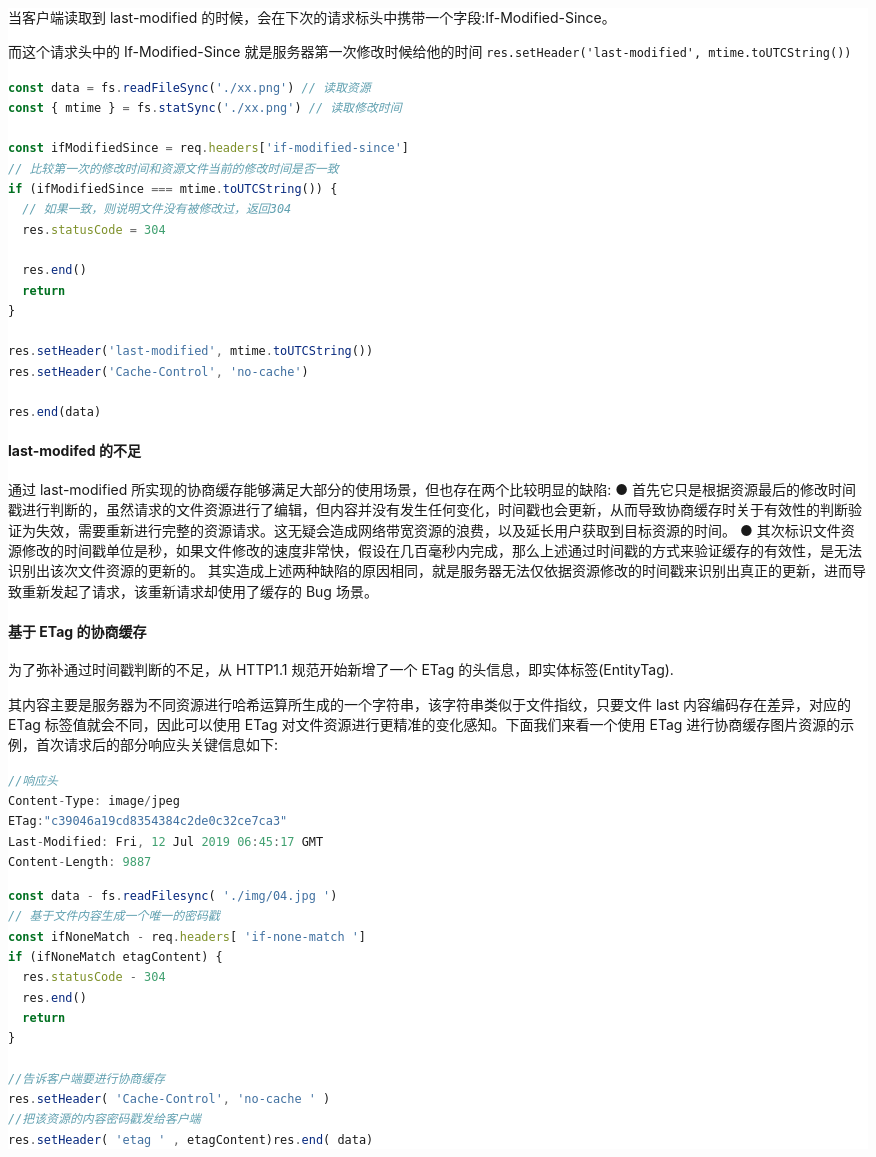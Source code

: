 当客户端读取到 last-modified 的时候，会在下次的请求标头中携带一个字段:If-Modified-Since。

而这个请求头中的 If-Modified-Since 就是服务器第一次修改时候给他的时间 `res.setHeader('last-modified', mtime.toUTCString())`

```javascript
const data = fs.readFileSync('./xx.png') // 读取资源
const { mtime } = fs.statSync('./xx.png') // 读取修改时间

const ifModifiedSince = req.headers['if-modified-since']
// 比较第一次的修改时间和资源文件当前的修改时间是否一致
if (ifModifiedSince === mtime.toUTCString()) {
  // 如果一致，则说明文件没有被修改过，返回304
  res.statusCode = 304

  res.end()
  return
}

res.setHeader('last-modified', mtime.toUTCString())
res.setHeader('Cache-Control', 'no-cache')

res.end(data)
```

#### last-modifed 的不足

通过 last-modified 所实现的协商缓存能够满足大部分的使用场景，但也存在两个比较明显的缺陷:
● 首先它只是根据资源最后的修改时间戳进行判断的，虽然请求的文件资源进行了编辑，但内容并没有发生任何变化，时间戳也会更新，从而导致协商缓存时关于有效性的判断验证为失效，需要重新进行完整的资源请求。这无疑会造成网络带宽资源的浪费，以及延长用户获取到目标资源的时间。
● 其次标识文件资源修改的时间戳单位是秒，如果文件修改的速度非常快，假设在几百毫秒内完成，那么上述通过时间戳的方式来验证缓存的有效性，是无法识别出该次文件资源的更新的。
其实造成上述两种缺陷的原因相同，就是服务器无法仅依据资源修改的时间戳来识别出真正的更新，进而导致重新发起了请求，该重新请求却使用了缓存的 Bug 场景。

#### 基于 ETag 的协商缓存

为了弥补通过时间戳判断的不足，从 HTTP1.1 规范开始新增了一个 ETag 的头信息，即实体标签(EntityTag).

其内容主要是服务器为不同资源进行哈希运算所生成的一个字符串，该字符串类似于文件指纹，只要文件 last 内容编码存在差异，对应的 ETag 标签值就会不同，因此可以使用 ETag 对文件资源进行更精准的变化感知。下面我们来看一个使用 ETag 进行协商缓存图片资源的示例，首次请求后的部分响应头关键信息如下:

```javascript
//响应头
Content-Type: image/jpeg
ETag:"c39046a19cd8354384c2de0c32ce7ca3"
Last-Modified: Fri, 12 Jul 2019 06:45:17 GMT
Content-Length: 9887
```

```javascript
const data - fs.readFilesync( './img/04.jpg ')
// 基于文件内容生成一个唯一的密码戳
const ifNoneMatch - req.headers[ 'if-none-match ']
if (ifNoneMatch etagContent) {
  res.statusCode - 304
  res.end()
  return
}

//告诉客户端要进行协商缓存
res.setHeader( 'Cache-Control', 'no-cache ' )
//把该资源的内容密码戳发给客户端
res.setHeader( 'etag ' , etagContent)res.end( data)
```
